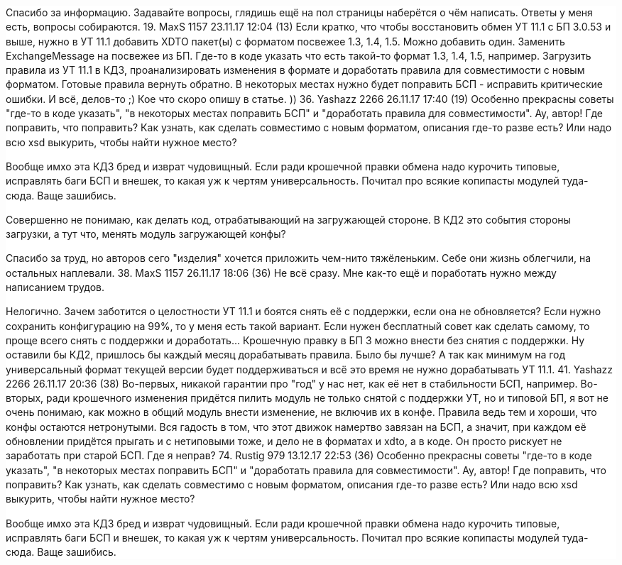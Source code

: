 Спасибо за информацию. Задавайте вопросы, глядишь ещё на пол страницы наберётся о чём написать. Ответы у меня есть, вопросы собираются.
19. MaxS 1157 23.11.17 12:04
(13) Если кратко, что чтобы восстановить обмен УТ 11.1 с БП 3.0.53 и выше, нужно в УТ 11.1 добавить XDTO пакет(ы) с форматом посвежее 1.3, 1.4, 1.5. Можно добавить один. Заменить ExchangeMessage на посвежее из БП.
Где-то в коде указать что есть такой-то формат 1.3, 1.4, 1.5, например.
Загрузить правила из УТ 11.1 в КД3, проанализировать изменения в формате и доработать правила для совместимости с новым форматом. Готовые правила вернуть обратно. В некоторых местах нужно будет поправить БСП - исправить критические ошибки. И всё, делов-то ;) Кое что скоро опишу в статье. ))
36. Yashazz 2266 26.11.17 17:40
(19) Особенно прекрасны советы "где-то в коде указать", "в некоторых местах поправить БСП" и "доработать правила для совместимости". Ау, автор! Где поправить, что поправить? Как узнать, как сделать совместимо с новым форматом, описания где-то разве есть? Или надо всю xsd выкурить, чтобы найти нужное место?

Вообще имхо эта КД3 бред и изврат чудовищный. Если ради крошечной правки обмена надо курочить типовые, исправлять баги БСП и внешек, то какая уж к чертям универсальность. Почитал про всякие копипасты модулей туда-сюда. Ваще зашибись.

Совершенно не понимаю, как делать код, отрабатывающий на загружающей стороне. В КД2 это события стороны загрузки, а тут что, менять модуль загружающей конфы?

Спасибо за труд, но авторов сего "изделия" хочется приложить чем-нито тяжёленьким. Себе они жизнь облегчили, на остальных наплевали.
38. MaxS 1157 26.11.17 18:06
(36) Не всё сразу. Мне как-то ещё и поработать нужно между написанием трудов.

Нелогично. Зачем заботится о целостности УТ 11.1 и боятся снять её с поддержки, если она не обновляется? Если нужно сохранить конфигурацию на 99%, то у меня есть такой вариант. Если нужен бесплатный совет как сделать самому, то проще всего снять с поддержки и доработать... Крошечную правку в БП 3 можно внести без снятия с поддержки.
Ну оставили бы КД2, пришлось бы каждый месяц дорабатывать правила. Было бы лучше? А так как минимум на год универсальный формат текущей версии будет поддерживаться и всё это время не нужно дорабатывать УТ 11.1.
41. Yashazz 2266 26.11.17 20:36
(38) Во-первых, никакой гарантии про "год" у нас нет, как её нет в стабильности БСП, например. Во-вторых, ради крошечного изменения придётся пилить модуль не только снятой с поддержки УТ, но и типовой БП, я вот не очень понимаю, как можно в общий модуль внести изменение, не включив их в конфе. Правила ведь тем и хороши, что конфы остаются нетронутыми.
Вся гадость в том, что этот движок намертво завязан на БСП, а значит, при каждом её обновлении придётся прыгать и с нетиповыми тоже, и дело не в форматах и xdto, а в коде. Он просто рискует не заработать при старой БСП. Где я неправ?
74. Rustig 979 13.12.17 22:53
(36)
Особенно прекрасны советы "где-то в коде указать", "в некоторых местах поправить БСП" и "доработать правила для совместимости". Ау, автор! Где поправить, что поправить? Как узнать, как сделать совместимо с новым форматом, описания где-то разве есть? Или надо всю xsd выкурить, чтобы найти нужное место?

Вообще имхо эта КД3 бред и изврат чудовищный. Если ради крошечной правки обмена надо курочить типовые, исправлять баги БСП и внешек, то какая уж к чертям универсальность. Почитал про всякие копипасты модулей туда-сюда. Ваще зашибись.

